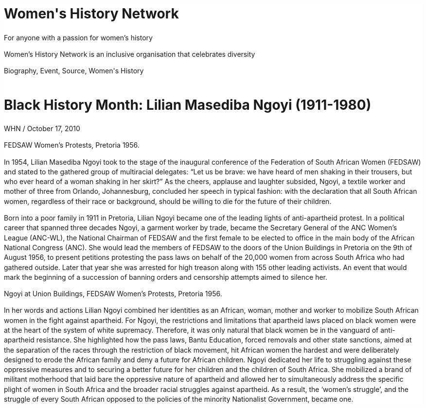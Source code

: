 

# Women's History Network

For anyone with a passion for women’s history

Women’s History Network is an inclusive organisation that celebrates diversity

Biography, Event, Source, Women's History

# Black History Month: Lilian Masediba Ngoyi (1911-1980)

WHN /  October 17, 2010

FEDSAW Women’s Protests, Pretoria 1956.

In 1954, Lilian Masediba Ngoyi took to the stage of the inaugural conference of the Federation of South African Women (FEDSAW) and stated to the gathered group of multiracial delegates: “Let us be brave: we have heard of men shaking in their trousers, but who ever heard of a woman shaking in her skirt?” As the cheers, applause and laughter subsided, Ngoyi, a textile worker and mother of three from Orlando, Johannesburg, concluded her speech in typical fashion: with the declaration that all South African women, regardless of their race or background, should be willing to die for the future of their children.

Born into a poor family in 1911 in Pretoria, Lilian Ngoyi became one of the leading lights of anti-apartheid protest. In a political career that spanned three decades Ngoyi, a garment worker by trade, became the Secretary General of the ANC Women’s League (ANC-WL), the National Chairman of FEDSAW and the first female to be elected to office in the main body of the African National Congress (ANC). She would lead the members of FEDSAW to the doors of the Union Buildings in Pretoria on the 9th of August 1956, to present petitions protesting the pass laws on behalf of the 20,000 women from across South Africa who had gathered outside. Later that year she was arrested for high treason along with 155 other leading activists. An event that would mark the beginning of a succession of banning orders and censorship attempts aimed to silence her.

Ngoyi at Union Buildings, FEDSAW Women’s Protests, Pretoria 1956.

In her words and actions Lilian Ngoyi combined her identities as an African, woman, mother and worker to mobilize South African women in the fight against apartheid. For Ngoyi, the restrictions and limitations that apartheid laws placed on black women were at the heart of the system of white supremacy. Therefore, it was only natural that black women be in the vanguard of anti-apartheid resistance. She highlighted how the pass laws, Bantu Education, forced removals and other state sanctions, aimed at the separation of the races through the restriction of black movement, hit African women the hardest and were deliberately designed to erode the African family and deny a future for African children. Ngoyi dedicated her life to struggling against these oppressive measures and to securing a better future for her children and the children of South Africa. She mobilized a brand of militant motherhood that laid bare the oppressive nature of apartheid and allowed her to simultaneously address the specific plight of women in South Africa and the broader racial struggles against apartheid. As a result, the ‘women’s struggle’, and the struggle of every South African opposed to the policies of the minority Nationalist Government, became one.
